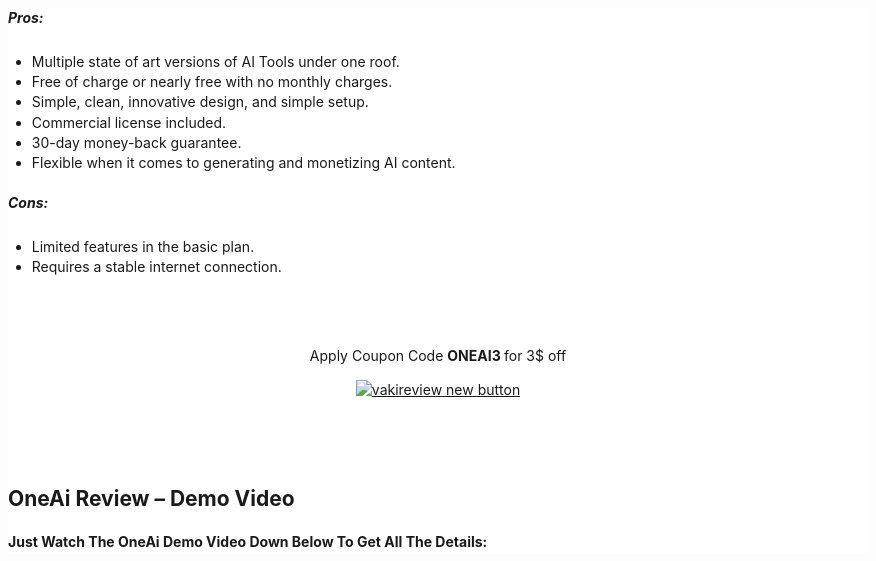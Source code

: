   
  
  <h5 class="wp-block-heading"><strong>Pros:</strong></h5>
  
  
  
  <ul class="wp-block-list">
  <li>Multiple state of art versions of AI Tools under one roof.</li>
  
  
  
  <li>Free of charge or nearly free with no monthly charges.</li>
  
  
  
  <li>Simple, clean, innovative design, and simple setup.</li>
  
  
  
  <li>Commercial license included.</li>
  
  
  
  <li>30-day money-back guarantee.</li>
  
  
  
  <li>Flexible when it comes to generating and monetizing AI content.</li>
  </ul>
  
  
  
  <h5 class="wp-block-heading"><strong>Cons:</strong></h5>
  
  
  
  <ul class="wp-block-list">
  <li>Limited features in the basic plan.</li>
  
  
  
  <li>Requires a stable internet connection.</li>
  </ul>
  
  
  
  <br>
  <br>
  <div align="center">
  <p class="has-text-align-center coupon-code img-off">Apply Coupon Code <strong>ONEAI3 </strong>for 3$ off</p>
  
  
  <div class="wp-block-image">
  <figure class="aligncenter size-full is-resized"><a href="https://www.vakireview.com/oneai" target="_blank" rel=" noreferrer noopener"><img decoding="async" width="412" height="196" src="https://www.vakireview.com/wp-content/uploads/2024/03/newbtn.webp" alt="vakireview new button" class="wp-image-4297" style="width:350px" srcset="https://www.vakireview.com/wp-content/uploads/2024/03/newbtn.webp 412w, https://www.vakireview.com/wp-content/uploads/2024/03/newbtn-300x143.webp 300w" sizes="(max-width: 412px) 100vw, 412px"></a></figure></div></div>
  <br>
  <br>

  
  
  <h2 class="wp-block-heading"><span class="ez-toc-section" id="OneAi_Review_%E2%80%93_Demo_Video" ez-toc-data-id="#OneAi_Review_–_Demo_Video"></span>OneAi Review – Demo Video<span class="ez-toc-section-end"></span></h2>
  
  
  
  <p><strong>Just Watch The OneAi Demo Video Down Below To Get All The Details:</strong></p>
  
  